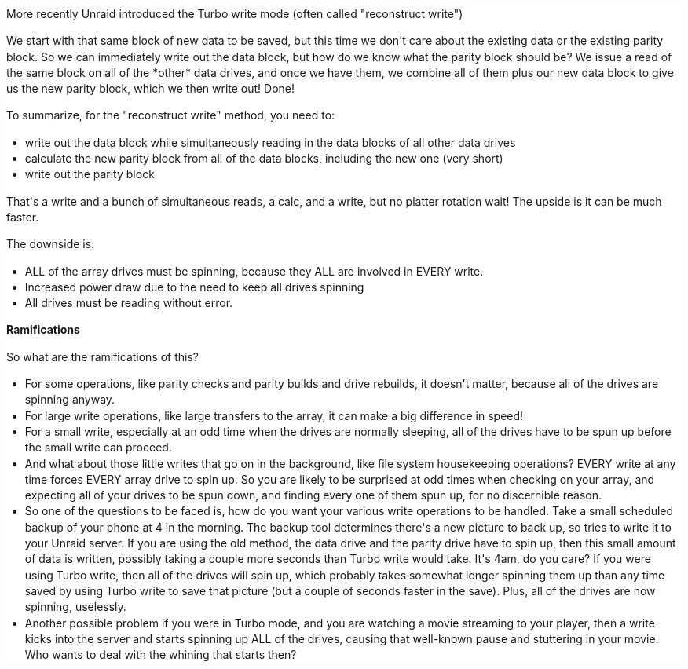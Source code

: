 More recently Unraid introduced the Turbo write mode (often called
\"reconstruct write\")

We start with that same block of new data to be saved, but this time we
don\'t care about the existing data or the existing parity block. So we
can immediately write out the data block, but how do we know what the
parity block should be? We issue a read of the same block on all of the
\*other\* data drives, and once we have them, we combine all of them
plus our new data block to give us the new parity block, which we then
write out! Done!

To summarize, for the \"reconstruct write\" method, you need to:

-   write out the data block while simultaneously reading in the data
    blocks of all other data drives
-   calculate the new parity block from all of the data blocks,
    including the new one (very short)
-   write out the parity block

That\'s a write and a bunch of simultaneous reads, a calc, and a write,
but no platter rotation wait! The upside is it can be much faster.

The downside is:

-   ALL of the array drives must be spinning, because they ALL are
    involved in EVERY write.
-   Increased power draw due to the need to keep all drives spinning
-   All drives must be reading without error.

**Ramifications**

So what are the ramifications of this?

-   For some operations, like parity checks and parity builds and drive
    rebuilds, it doesn\'t matter, because all of the drives are spinning
    anyway.
-   For large write operations, like large transfers to the array, it
    can make a big difference in speed!
-   For a small write, especially at an odd time when the drives are
    normally sleeping, all of the drives have to be spun up before the
    small write can proceed.
-   And what about those little writes that go on in the background,
    like file system housekeeping operations? EVERY write at any time
    forces EVERY array drive to spin up. So you are likely to be
    surprised at odd times when checking on your array, and expecting
    all of your drives to be spun down, and finding every one of them
    spun up, for no discernible reason.
-   So one of the questions to be faced is, how do you want your various
    write operations to be handled. Take a small scheduled backup of
    your phone at 4 in the morning. The backup tool determines there\'s
    a new picture to back up, so tries to write it to your Unraid
    server. If you are using the old method, the data drive and the
    parity drive have to spin up, then this small amount of data is
    written, possibly taking a couple more seconds than Turbo write
    would take. It\'s 4am, do you care? If you were using Turbo write,
    then all of the drives will spin up, which probably takes somewhat
    longer spinning them up than any time saved by using Turbo write to
    save that picture (but a couple of seconds faster in the save).
    Plus, all of the drives are now spinning, uselessly.
-   Another possible problem if you were in Turbo mode, and you are
    watching a movie streaming to your player, then a write kicks into
    the server and starts spinning up ALL of the drives, causing that
    well-known pause and stuttering in your movie. Who wants to deal
    with the whining that starts then?
